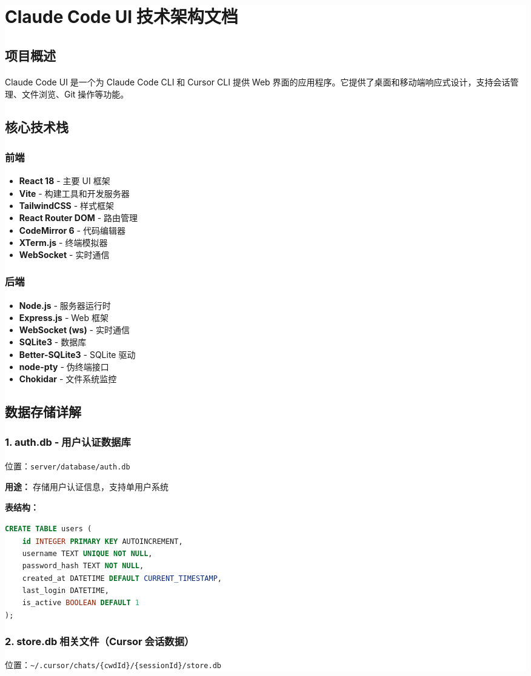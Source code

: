 # Claude Code UI 技术架构文档

## 项目概述

Claude Code UI 是一个为 Claude Code CLI 和 Cursor CLI 提供 Web 界面的应用程序。它提供了桌面和移动端响应式设计，支持会话管理、文件浏览、Git 操作等功能。

## 核心技术栈

### 前端
- **React 18** - 主要 UI 框架
- **Vite** - 构建工具和开发服务器
- **TailwindCSS** - 样式框架
- **React Router DOM** - 路由管理
- **CodeMirror 6** - 代码编辑器
- **XTerm.js** - 终端模拟器
- **WebSocket** - 实时通信

### 后端
- **Node.js** - 服务器运行时
- **Express.js** - Web 框架
- **WebSocket (ws)** - 实时通信
- **SQLite3** - 数据库
- **Better-SQLite3** - SQLite 驱动
- **node-pty** - 伪终端接口
- **Chokidar** - 文件系统监控

## 数据存储详解

### 1. auth.db - 用户认证数据库
位置：`server/database/auth.db`

**用途：** 存储用户认证信息，支持单用户系统

**表结构：**
```sql
CREATE TABLE users (
    id INTEGER PRIMARY KEY AUTOINCREMENT,
    username TEXT UNIQUE NOT NULL,
    password_hash TEXT NOT NULL,
    created_at DATETIME DEFAULT CURRENT_TIMESTAMP,
    last_login DATETIME,
    is_active BOOLEAN DEFAULT 1
);
```

### 2. store.db 相关文件（Cursor 会话数据）
位置：`~/.cursor/chats/{cwdId}/{sessionId}/store.db`
